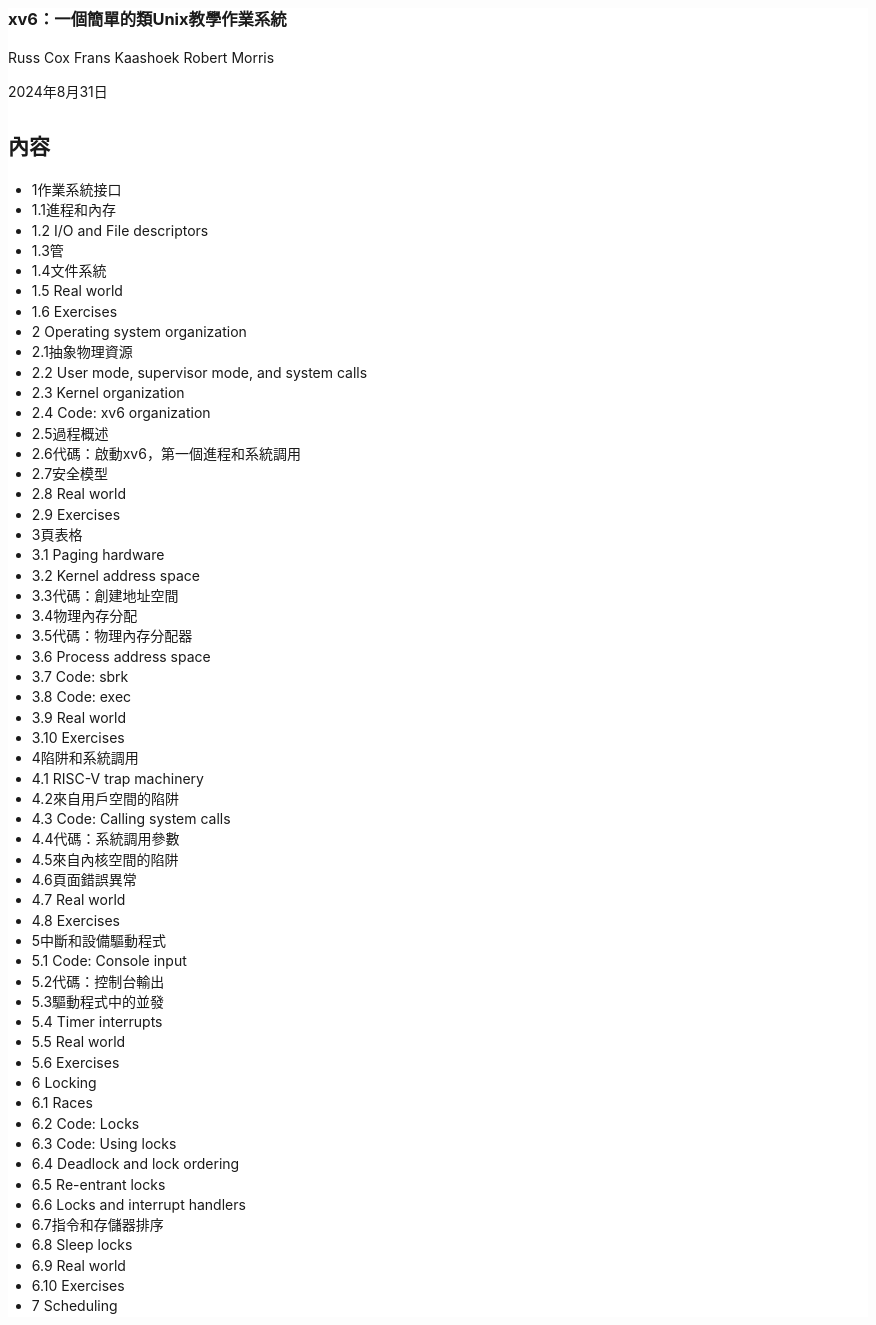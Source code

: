 ### xv6：一個簡單的類Unix教學作業系統

Russ Cox Frans Kaashoek Robert Morris

2024年8月31日

內容
--

*   1作業系統接口
*   1.1進程和內存
*   1.2 I/O and File descriptors
*   1.3管
*   1.4文件系統
*   1.5 Real world
*   1.6 Exercises
*   2 Operating system organization
*   2.1抽象物理資源
*   2.2 User mode, supervisor mode, and system calls
*   2.3 Kernel organization
*   2.4 Code: xv6 organization
*   2.5過程概述
*   2.6代碼：啟動xv6，第一個進程和系統調用
*   2.7安全模型
*   2.8 Real world
*   2.9 Exercises
*   3頁表格
*   3.1 Paging hardware
*   3.2 Kernel address space
*   3.3代碼：創建地址空間
*   3.4物理內存分配
*   3.5代碼：物理內存分配器
*   3.6 Process address space
*   3.7 Code: sbrk
*   3.8 Code: exec
*   3.9 Real world
*   3.10 Exercises
*   4陷阱和系統調用
*   4.1 RISC-V trap machinery
*   4.2來自用戶空間的陷阱
*   4.3 Code: Calling system calls
*   4.4代碼：系統調用參數
*   4.5來自內核空間的陷阱
*   4.6頁面錯誤異常
*   4.7 Real world
*   4.8 Exercises
*   5中斷和設備驅動程式
*   5.1 Code: Console input
*   5.2代碼：控制台輸出
*   5.3驅動程式中的並發
*   5.4 Timer interrupts
*   5.5 Real world
*   5.6 Exercises
*   6 Locking
*   6.1 Races
*   6.2 Code: Locks
*   6.3 Code: Using locks
*   6.4 Deadlock and lock ordering
*   6.5 Re-entrant locks
*   6.6 Locks and interrupt handlers
*   6.7指令和存儲器排序
*   6.8 Sleep locks
*   6.9 Real world
*   6.10 Exercises
*   7 Scheduling